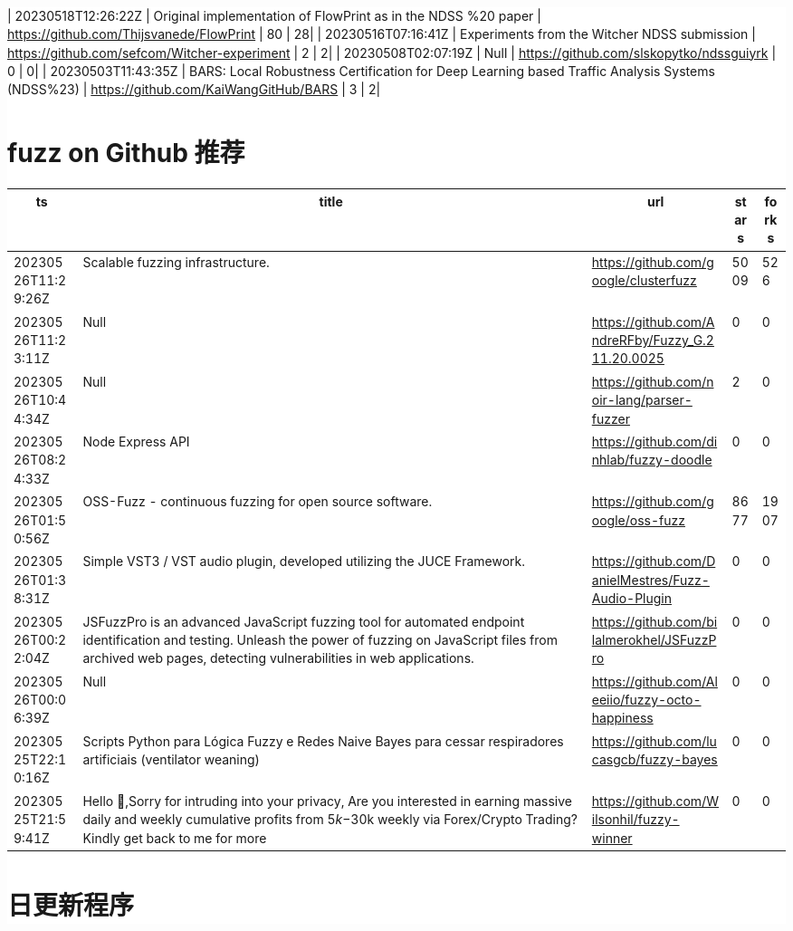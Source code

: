 | 20230518T12:26:22Z | Original implementation of FlowPrint as in the NDSS %20 paper | https://github.com/Thijsvanede/FlowPrint | 80 | 28| 
| 20230516T07:16:41Z | Experiments from the Witcher NDSS submission  | https://github.com/sefcom/Witcher-experiment | 2 | 2| 
| 20230508T02:07:19Z | Null | https://github.com/slskopytko/ndssguiyrk | 0 | 0| 
| 20230503T11:43:35Z | BARS: Local Robustness Certification for Deep Learning based Traffic Analysis Systems (NDSS%23) | https://github.com/KaiWangGitHub/BARS | 3 | 2| 


# fuzz on Github 推荐
| ts | title | url | stars | forks| 
| --- | --- | --- | --- | ---| 
| 20230526T11:29:26Z | Scalable fuzzing infrastructure. | https://github.com/google/clusterfuzz | 5009 | 526| 
| 20230526T11:23:11Z | Null | https://github.com/AndreRFby/Fuzzy_G.211.20.0025 | 0 | 0| 
| 20230526T10:44:34Z | Null | https://github.com/noir-lang/parser-fuzzer | 2 | 0| 
| 20230526T08:24:33Z | Node Express API | https://github.com/dinhlab/fuzzy-doodle | 0 | 0| 
| 20230526T01:50:56Z | OSS-Fuzz - continuous fuzzing for open source software. | https://github.com/google/oss-fuzz | 8677 | 1907| 
| 20230526T01:38:31Z | Simple VST3 / VST audio plugin, developed utilizing the JUCE Framework.  | https://github.com/DanielMestres/Fuzz-Audio-Plugin | 0 | 0| 
| 20230526T00:22:04Z | JSFuzzPro is an advanced JavaScript fuzzing tool for automated endpoint identification and testing. Unleash the power of fuzzing on JavaScript files from archived web pages, detecting vulnerabilities in web applications. | https://github.com/bilalmerokhel/JSFuzzPro | 0 | 0| 
| 20230526T00:06:39Z | Null | https://github.com/Aleeiio/fuzzy-octo-happiness | 0 | 0| 
| 20230525T22:10:16Z | Scripts Python para Lógica Fuzzy e Redes Naive Bayes para cessar respiradores artificiais (ventilator weaning) | https://github.com/lucasgcb/fuzzy-bayes | 0 | 0| 
| 20230525T21:59:41Z | Hello 👋,Sorry for intruding into your privacy,  Are you interested in earning massive daily and weekly cumulative profits from $5k-$30k weekly via Forex/Crypto Trading? Kindly get back to me for more | https://github.com/Wilsonhil/fuzzy-winner | 0 | 0| 



# 日更新程序

